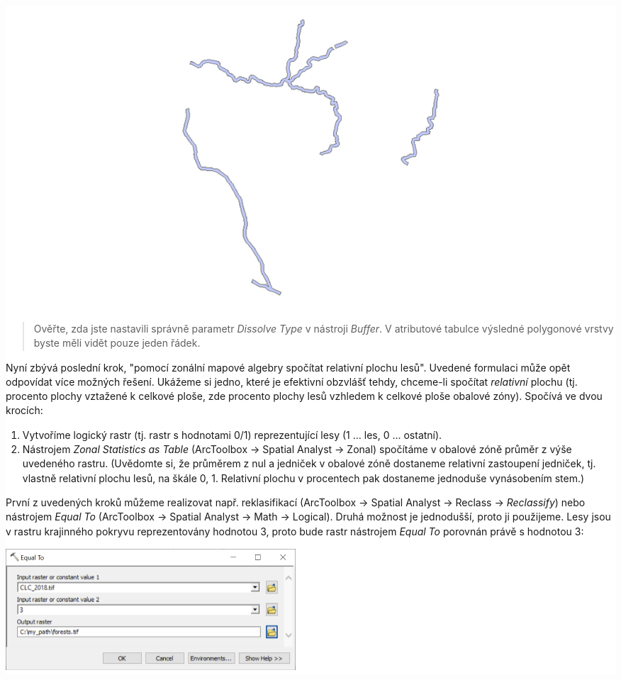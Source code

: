 ![](images/buffer_zeleznice300.png)

> Ověřte, zda jste nastavili správně parametr *Dissolve Type* v nástroji *Buffer*. V atributové tabulce výsledné polygonové vrstvy byste měli vidět pouze jeden řádek.

Nyní zbývá poslední krok, "pomocí zonální mapové algebry spočítat relativní plochu lesů". Uvedené formulaci může opět odpovídat více možných řešení. Ukážeme si jedno, které je efektivní obzvlášť tehdy, chceme-li spočítat *relativní* plochu (tj. procento plochy vztažené k celkové ploše, zde procento plochy lesů vzhledem k celkové ploše obalové zóny). Spočívá ve dvou krocích:

1. Vytvoříme logický rastr (tj. rastr s hodnotami 0/1) reprezentující lesy (1 ... les, 0 ... ostatní). 
2. Nástrojem *Zonal Statistics as Table* (ArcToolbox -> Spatial Analyst -> Zonal) spočítáme v obalové zóně průměr z výše uvedeného rastru. (Uvědomte si, že průměrem z nul a jedniček v obalové zóně dostaneme relativní zastoupení jedniček, tj. vlastně relativní plochu lesů, na škále 0, 1. Relativní plochu v procentech pak dostaneme jednoduše vynásobením stem.)

První z uvedených kroků můžeme realizovat např. reklasifikací (ArcToolbox -> Spatial Analyst -> Reclass -> *Reclassify*) nebo nástrojem *Equal To* (ArcToolbox -> Spatial Analyst -> Math -> Logical). Druhá možnost je jednodušší, proto ji použijeme. Lesy jsou v rastru krajinného pokryvu reprezentovány hodnotou 3, proto bude rastr nástrojem *Equal To* porovnán právě s hodnotou 3:

<img src="images/image-20200917204602513.png" alt="image-20200917204602513" style="zoom:50%;" />
